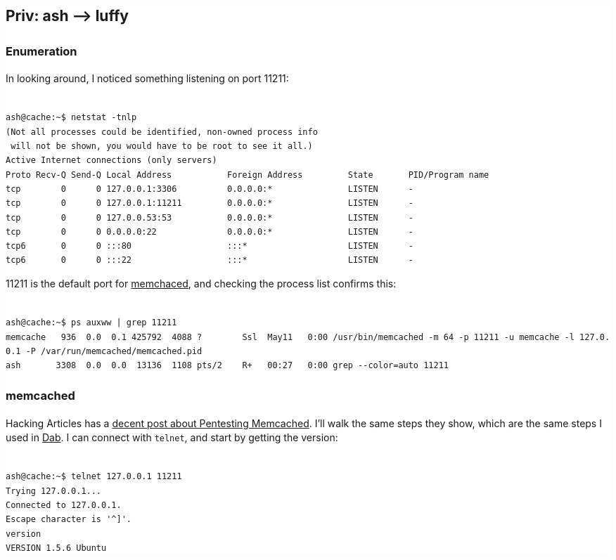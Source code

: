 ## Priv: ash –> luffy

### Enumeration

In looking around, I noticed something listening on port 11211:

```

ash@cache:~$ netstat -tnlp
(Not all processes could be identified, non-owned process info
 will not be shown, you would have to be root to see it all.)                                            
Active Internet connections (only servers)
Proto Recv-Q Send-Q Local Address           Foreign Address         State       PID/Program name    
tcp        0      0 127.0.0.1:3306          0.0.0.0:*               LISTEN      -                   
tcp        0      0 127.0.0.1:11211         0.0.0.0:*               LISTEN      -                   
tcp        0      0 127.0.0.53:53           0.0.0.0:*               LISTEN      -
tcp        0      0 0.0.0.0:22              0.0.0.0:*               LISTEN      -                   
tcp6       0      0 :::80                   :::*                    LISTEN      -                   
tcp6       0      0 :::22                   :::*                    LISTEN      -    

```

11211 is the default port for [memchaced](https://memcached.org/), and checking the process list confirms this:

```

ash@cache:~$ ps auxww | grep 11211
memcache   936  0.0  0.1 425792  4088 ?        Ssl  May11   0:00 /usr/bin/memcached -m 64 -p 11211 -u memcache -l 127.0.0.1 -P /var/run/memcached/memcached.pid
ash       3308  0.0  0.0  13136  1108 pts/2    R+   00:27   0:00 grep --color=auto 11211

```

### memcached

Hacking Articles has a [decent post about Pentesting Memcached](https://www.hackingarticles.in/penetration-testing-on-memcached-server/). I’ll walk the same steps they show, which are the same steps I used in [Dab](/2019/02/02/htb-dab.html#memcached---tcp-11211). I can connect with `telnet`, and start by getting the version:

```

ash@cache:~$ telnet 127.0.0.1 11211
Trying 127.0.0.1...
Connected to 127.0.0.1.
Escape character is '^]'.
version
VERSION 1.5.6 Ubuntu

```

